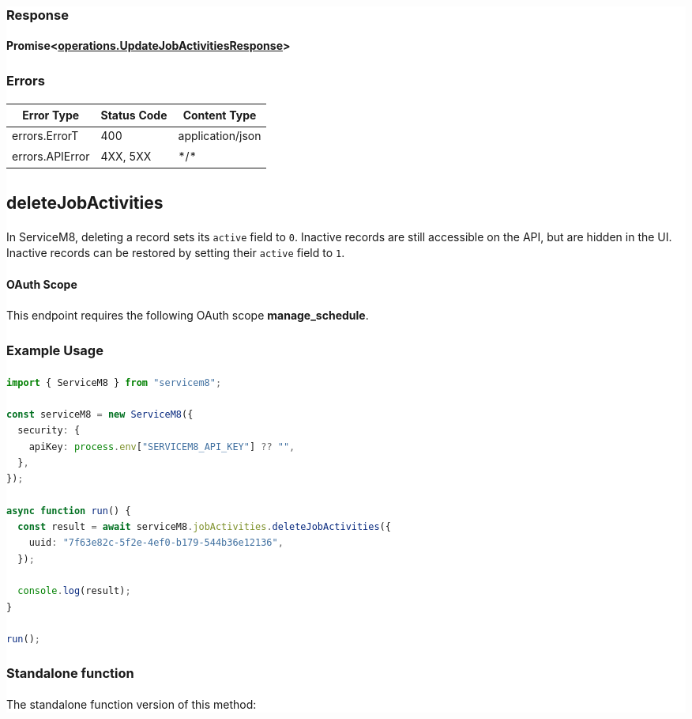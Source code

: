 ### Response

**Promise\<[operations.UpdateJobActivitiesResponse](../../models/operations/updatejobactivitiesresponse.md)\>**

### Errors

| Error Type       | Status Code      | Content Type     |
| ---------------- | ---------------- | ---------------- |
| errors.ErrorT    | 400              | application/json |
| errors.APIError  | 4XX, 5XX         | \*/\*            |

## deleteJobActivities


			
In ServiceM8, deleting a record sets its `active` field to `0`. Inactive records are still accessible on the API, but are hidden in the UI. Inactive records can be restored by setting their `active` field to `1`.

			
			
#### OAuth Scope
This endpoint requires the following OAuth scope **manage_schedule**.

			

### Example Usage

```typescript
import { ServiceM8 } from "servicem8";

const serviceM8 = new ServiceM8({
  security: {
    apiKey: process.env["SERVICEM8_API_KEY"] ?? "",
  },
});

async function run() {
  const result = await serviceM8.jobActivities.deleteJobActivities({
    uuid: "7f63e82c-5f2e-4ef0-b179-544b36e12136",
  });

  console.log(result);
}

run();
```

### Standalone function

The standalone function version of this method:
